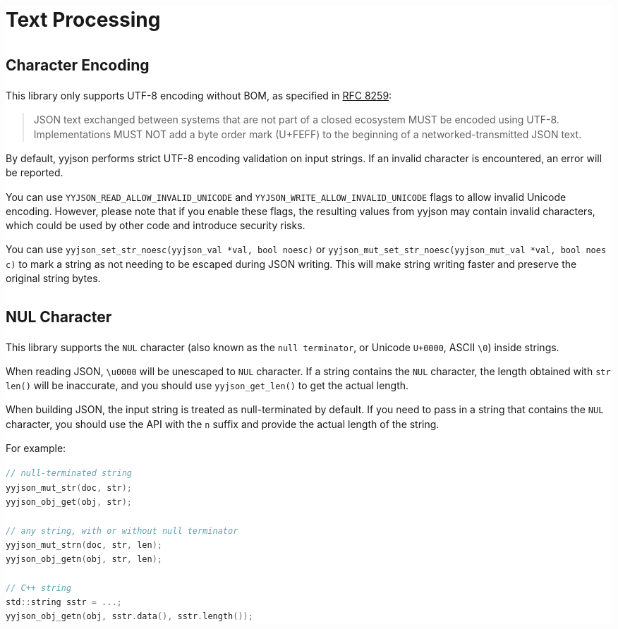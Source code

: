 

# Text Processing

## Character Encoding
This library only supports UTF-8 encoding without BOM, as specified in [RFC 8259](https://datatracker.ietf.org/doc/html/rfc8259#section-8.1):

> JSON text exchanged between systems that are not part of a closed ecosystem MUST be encoded using UTF-8.
> Implementations MUST NOT add a byte order mark (U+FEFF) to the beginning of a networked-transmitted JSON text.

By default, yyjson performs strict UTF-8 encoding validation on input strings. If an invalid character is encountered, an error will be reported.

You can use `YYJSON_READ_ALLOW_INVALID_UNICODE` and `YYJSON_WRITE_ALLOW_INVALID_UNICODE` flags to allow invalid Unicode encoding. However, please note that if you enable these flags, the resulting values from yyjson may contain invalid characters, which could be used by other code and introduce security risks.

You can use `yyjson_set_str_noesc(yyjson_val *val, bool noesc)` or `yyjson_mut_set_str_noesc(yyjson_mut_val *val, bool noesc)` to mark a string as not needing to be escaped during JSON writing. This will make string writing faster and preserve the original string bytes.

## NUL Character
This library supports the `NUL` character (also known as the `null terminator`, or Unicode `U+0000`, ASCII `\0`) inside strings.

When reading JSON, `\u0000` will be unescaped to `NUL` character. If a string contains the `NUL` character, the length obtained with `strlen()` will be inaccurate, and you should use `yyjson_get_len()` to get the actual length.

When building JSON, the input string is treated as null-terminated by default. If you need to pass in a string that contains the `NUL` character, you should use the API with the `n` suffix and provide the actual length of the string.

For example:
```c
// null-terminated string
yyjson_mut_str(doc, str);
yyjson_obj_get(obj, str);

// any string, with or without null terminator
yyjson_mut_strn(doc, str, len);
yyjson_obj_getn(obj, str, len);

// C++ string
std::string sstr = ...;
yyjson_obj_getn(obj, sstr.data(), sstr.length());
```



